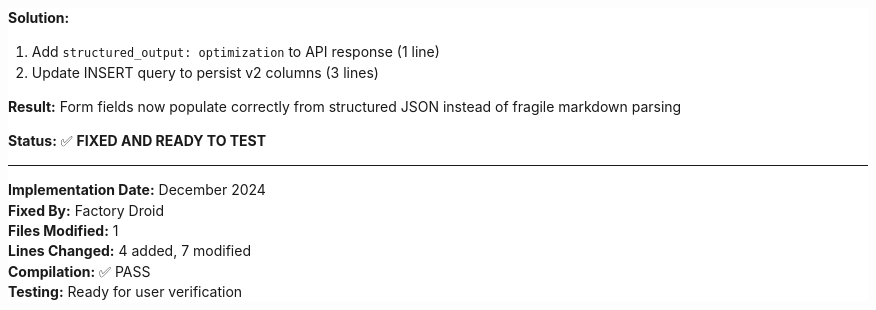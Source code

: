 **Solution:** 
1. Add `structured_output: optimization` to API response (1 line)
2. Update INSERT query to persist v2 columns (3 lines)

**Result:** Form fields now populate correctly from structured JSON instead of fragile markdown parsing

**Status:** ✅ **FIXED AND READY TO TEST**

---

**Implementation Date:** December 2024  
**Fixed By:** Factory Droid  
**Files Modified:** 1  
**Lines Changed:** 4 added, 7 modified  
**Compilation:** ✅ PASS  
**Testing:** Ready for user verification
